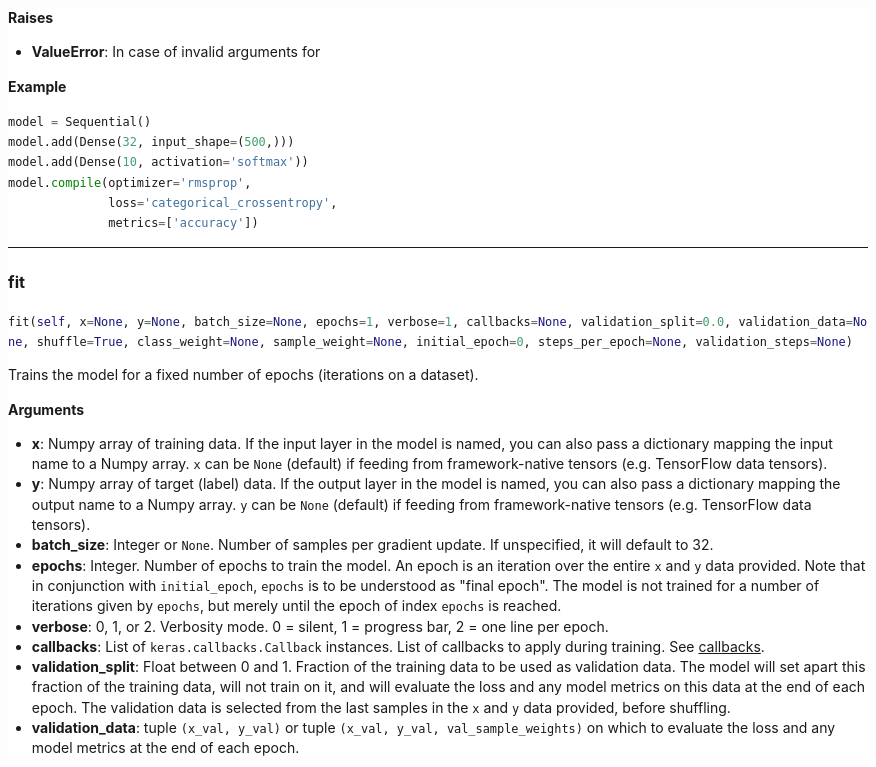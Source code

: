 __Raises__

- __ValueError__: In case of invalid arguments for

__Example__

```python
model = Sequential()
model.add(Dense(32, input_shape=(500,)))
model.add(Dense(10, activation='softmax'))
model.compile(optimizer='rmsprop',
              loss='categorical_crossentropy',
              metrics=['accuracy'])
```

----

### fit


```python
fit(self, x=None, y=None, batch_size=None, epochs=1, verbose=1, callbacks=None, validation_split=0.0, validation_data=None, shuffle=True, class_weight=None, sample_weight=None, initial_epoch=0, steps_per_epoch=None, validation_steps=None)
```


Trains the model for a fixed number of epochs (iterations on a dataset).

__Arguments__

- __x__: Numpy array of training data.
If the input layer in the model is named, you can also pass a
dictionary mapping the input name to a Numpy array.
`x` can be `None` (default) if feeding from
framework-native tensors (e.g. TensorFlow data tensors).
- __y__: Numpy array of target (label) data.
If the output layer in the model is named, you can also pass a
dictionary mapping the output name to a Numpy array.
`y` can be `None` (default) if feeding from
framework-native tensors (e.g. TensorFlow data tensors).
- __batch_size__: Integer or `None`.
Number of samples per gradient update.
If unspecified, it will default to 32.
- __epochs__: Integer. Number of epochs to train the model.
An epoch is an iteration over the entire `x` and `y`
data provided.
Note that in conjunction with `initial_epoch`,
`epochs` is to be understood as "final epoch".
The model is not trained for a number of iterations
given by `epochs`, but merely until the epoch
of index `epochs` is reached.
- __verbose__: 0, 1, or 2. Verbosity mode.
0 = silent, 1 = progress bar, 2 = one line per epoch.
- __callbacks__: List of `keras.callbacks.Callback` instances.
List of callbacks to apply during training.
See [callbacks](/callbacks).
- __validation_split__: Float between 0 and 1.
Fraction of the training data to be used as validation data.
The model will set apart this fraction of the training data,
will not train on it, and will evaluate
the loss and any model metrics
on this data at the end of each epoch.
The validation data is selected from the last samples
in the `x` and `y` data provided, before shuffling.
- __validation_data__: tuple `(x_val, y_val)` or tuple
`(x_val, y_val, val_sample_weights)` on which to evaluate
the loss and any model metrics at the end of each epoch.
